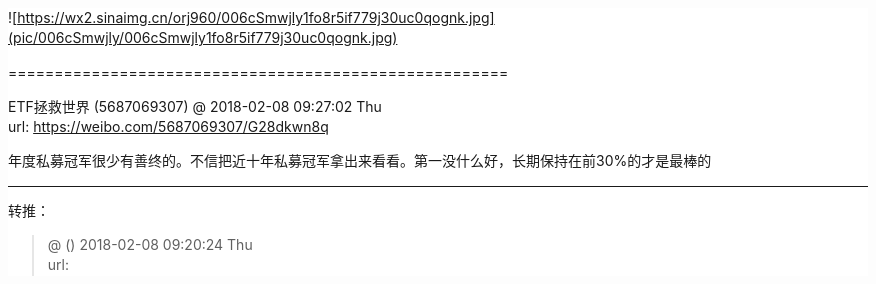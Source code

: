 ![https://wx2.sinaimg.cn/orj960/006cSmwjly1fo8r5if779j30uc0qognk.jpg](pic/006cSmwjly/006cSmwjly1fo8r5if779j30uc0qognk.jpg)

======================================================






ETF拯救世界 (5687069307) @
2018-02-08 09:27:02 Thu  
url: https://weibo.com/5687069307/G28dkwn8q

年度私募冠军很少有善终的。不信把近十年私募冠军拿出来看看。第一没什么好，长期保持在前30%的才是最棒的

------------------------------------------------------
转推：
>  @ ()
>  2018-02-08 09:20:24 Thu  
>  url: 
